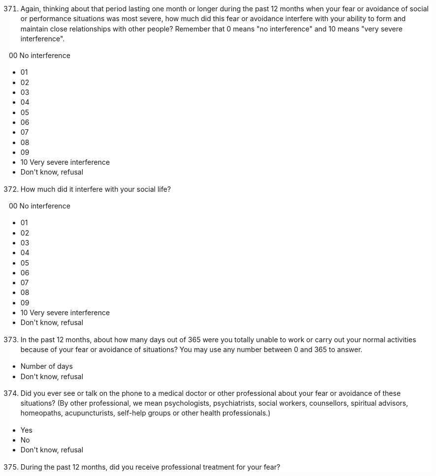 371. Again, thinking about that period lasting one month or longer
during the past 12 months when your fear or avoidance of social or
performance situations was most severe, how much did this fear or
avoidance interfere with your ability to form and maintain close
relationships with other people? Remember that 0 means "no interference"
and 10 means "very severe interference".

00 No interference

- 01
- 02
- 03
- 04
- 05
- 06
- 07
- 08
- 09
- 10 Very severe interference
- Don't know, refusal

372. How much did it interfere with your social life?

00 No interference

- 01
- 02
- 03
- 04
- 05
- 06
- 07
- 08
- 09
- 10 Very severe interference
- Don't know, refusal

373. In the past 12 months, about how many days out of 365 were you
totally unable to work or carry out your normal activities because of
your fear or avoidance of situations? You may use any number between 0
and 365 to answer.

- Number of days
- Don't know, refusal

374. Did you ever see or talk on the phone to a medical doctor or other
professional about your fear or avoidance of these situations? (By other
professional, we mean psychologists, psychiatrists, social workers,
counsellors, spiritual advisors, homeopaths, acupuncturists, self-help
groups or other health professionals.)

- Yes
- No
- Don't know, refusal

375. During the past 12 months, did you receive professional treatment
for your fear?
